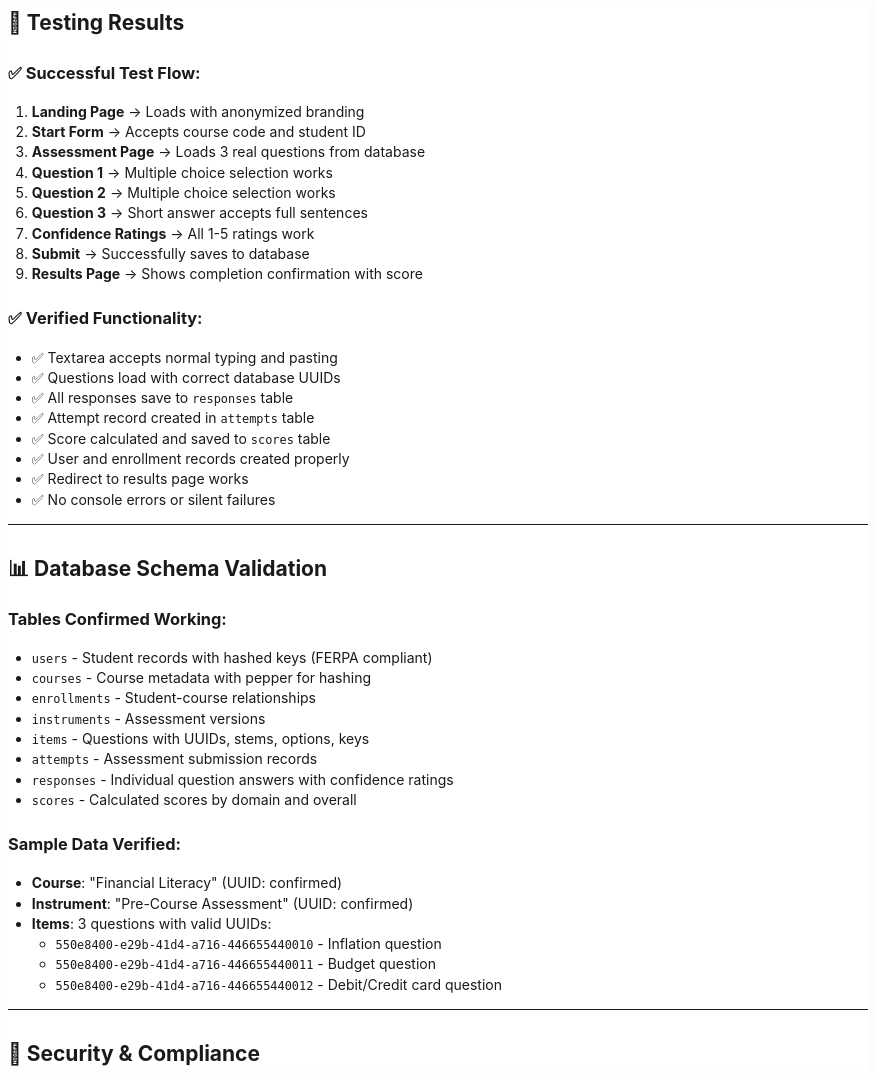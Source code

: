 ## 🧪 Testing Results

### ✅ Successful Test Flow:
1. **Landing Page** → Loads with anonymized branding
2. **Start Form** → Accepts course code and student ID
3. **Assessment Page** → Loads 3 real questions from database
4. **Question 1** → Multiple choice selection works
5. **Question 2** → Multiple choice selection works
6. **Question 3** → Short answer accepts full sentences
7. **Confidence Ratings** → All 1-5 ratings work
8. **Submit** → Successfully saves to database
9. **Results Page** → Shows completion confirmation with score

### ✅ Verified Functionality:
- ✅ Textarea accepts normal typing and pasting
- ✅ Questions load with correct database UUIDs
- ✅ All responses save to `responses` table
- ✅ Attempt record created in `attempts` table
- ✅ Score calculated and saved to `scores` table
- ✅ User and enrollment records created properly
- ✅ Redirect to results page works
- ✅ No console errors or silent failures

---

## 📊 Database Schema Validation

### Tables Confirmed Working:

- `users` - Student records with hashed keys (FERPA compliant)
- `courses` - Course metadata with pepper for hashing
- `enrollments` - Student-course relationships
- `instruments` - Assessment versions
- `items` - Questions with UUIDs, stems, options, keys
- `attempts` - Assessment submission records
- `responses` - Individual question answers with confidence ratings
- `scores` - Calculated scores by domain and overall

### Sample Data Verified:
- **Course**: "Financial Literacy" (UUID: confirmed)
- **Instrument**: "Pre-Course Assessment" (UUID: confirmed)
- **Items**: 3 questions with valid UUIDs:
  - `550e8400-e29b-41d4-a716-446655440010` - Inflation question
  - `550e8400-e29b-41d4-a716-446655440011` - Budget question
  - `550e8400-e29b-41d4-a716-446655440012` - Debit/Credit card question

---

## 🔐 Security & Compliance

